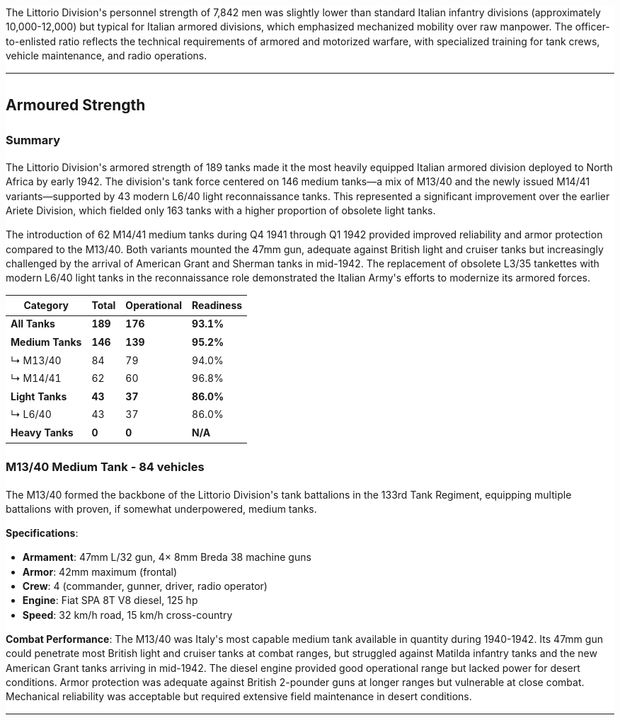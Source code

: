 The Littorio Division's personnel strength of 7,842 men was slightly lower than standard Italian infantry divisions (approximately 10,000-12,000) but typical for Italian armored divisions, which emphasized mechanized mobility over raw manpower. The officer-to-enlisted ratio reflects the technical requirements of armored and motorized warfare, with specialized training for tank crews, vehicle maintenance, and radio operations.

---

## Armoured Strength

### Summary

The Littorio Division's armored strength of 189 tanks made it the most heavily equipped Italian armored division deployed to North Africa by early 1942. The division's tank force centered on 146 medium tanks—a mix of M13/40 and the newly issued M14/41 variants—supported by 43 modern L6/40 light reconnaissance tanks. This represented a significant improvement over the earlier Ariete Division, which fielded only 163 tanks with a higher proportion of obsolete light tanks.

The introduction of 62 M14/41 medium tanks during Q4 1941 through Q1 1942 provided improved reliability and armor protection compared to the M13/40. Both variants mounted the 47mm gun, adequate against British light and cruiser tanks but increasingly challenged by the arrival of American Grant and Sherman tanks in mid-1942. The replacement of obsolete L3/35 tankettes with modern L6/40 light tanks in the reconnaissance role demonstrated the Italian Army's efforts to modernize its armored forces.

| Category | Total | Operational | Readiness |
|----------|-------|-------------|-----------|
| **All Tanks** | **189** | **176** | **93.1%** |
| **Medium Tanks** | **146** | **139** | **95.2%** |
| ↳ M13/40 | 84 | 79 | 94.0% |
| ↳ M14/41 | 62 | 60 | 96.8% |
| **Light Tanks** | **43** | **37** | **86.0%** |
| ↳ L6/40 | 43 | 37 | 86.0% |
| **Heavy Tanks** | **0** | **0** | **N/A** |

### M13/40 Medium Tank - 84 vehicles

The M13/40 formed the backbone of the Littorio Division's tank battalions in the 133rd Tank Regiment, equipping multiple battalions with proven, if somewhat underpowered, medium tanks.

**Specifications**:
- **Armament**: 47mm L/32 gun, 4× 8mm Breda 38 machine guns
- **Armor**: 42mm maximum (frontal)
- **Crew**: 4 (commander, gunner, driver, radio operator)
- **Engine**: Fiat SPA 8T V8 diesel, 125 hp
- **Speed**: 32 km/h road, 15 km/h cross-country

**Combat Performance**: The M13/40 was Italy's most capable medium tank available in quantity during 1940-1942. Its 47mm gun could penetrate most British light and cruiser tanks at combat ranges, but struggled against Matilda infantry tanks and the new American Grant tanks arriving in mid-1942. The diesel engine provided good operational range but lacked power for desert conditions. Armor protection was adequate against British 2-pounder guns at longer ranges but vulnerable at close combat. Mechanical reliability was acceptable but required extensive field maintenance in desert conditions.

---